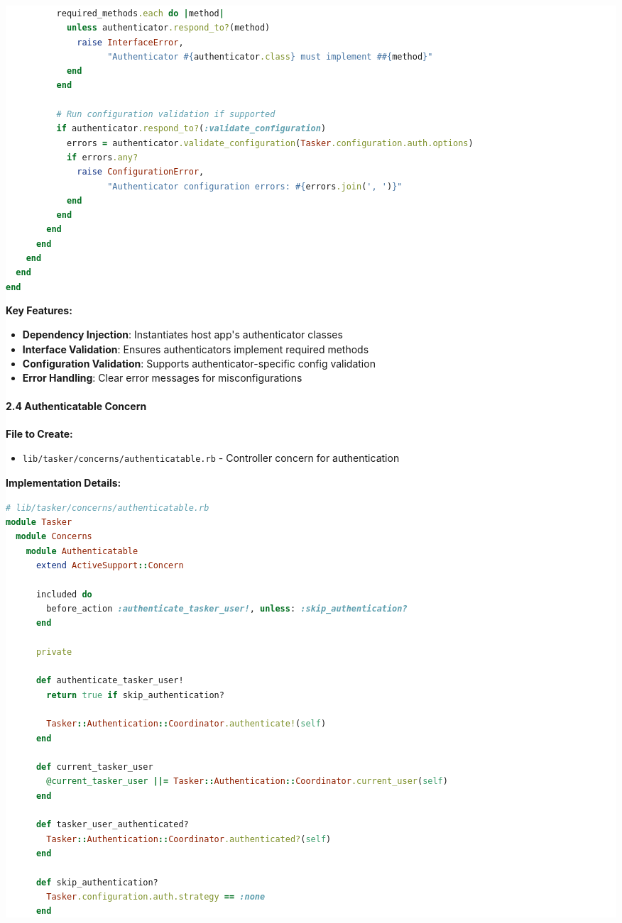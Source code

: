 ```ruby
          required_methods.each do |method|
            unless authenticator.respond_to?(method)
              raise InterfaceError,
                    "Authenticator #{authenticator.class} must implement ##{method}"
            end
          end

          # Run configuration validation if supported
          if authenticator.respond_to?(:validate_configuration)
            errors = authenticator.validate_configuration(Tasker.configuration.auth.options)
            if errors.any?
              raise ConfigurationError,
                    "Authenticator configuration errors: #{errors.join(', ')}"
            end
          end
        end
      end
    end
  end
end
```

**Key Features:**
- **Dependency Injection**: Instantiates host app's authenticator classes
- **Interface Validation**: Ensures authenticators implement required methods
- **Configuration Validation**: Supports authenticator-specific config validation
- **Error Handling**: Clear error messages for misconfigurations

#### 2.4 Authenticatable Concern

**File to Create:**
- `lib/tasker/concerns/authenticatable.rb` - Controller concern for authentication

**Implementation Details:**

```ruby
# lib/tasker/concerns/authenticatable.rb
module Tasker
  module Concerns
    module Authenticatable
      extend ActiveSupport::Concern

      included do
        before_action :authenticate_tasker_user!, unless: :skip_authentication?
      end

      private

      def authenticate_tasker_user!
        return true if skip_authentication?

        Tasker::Authentication::Coordinator.authenticate!(self)
      end

      def current_tasker_user
        @current_tasker_user ||= Tasker::Authentication::Coordinator.current_user(self)
      end

      def tasker_user_authenticated?
        Tasker::Authentication::Coordinator.authenticated?(self)
      end

      def skip_authentication?
        Tasker.configuration.auth.strategy == :none
      end
```